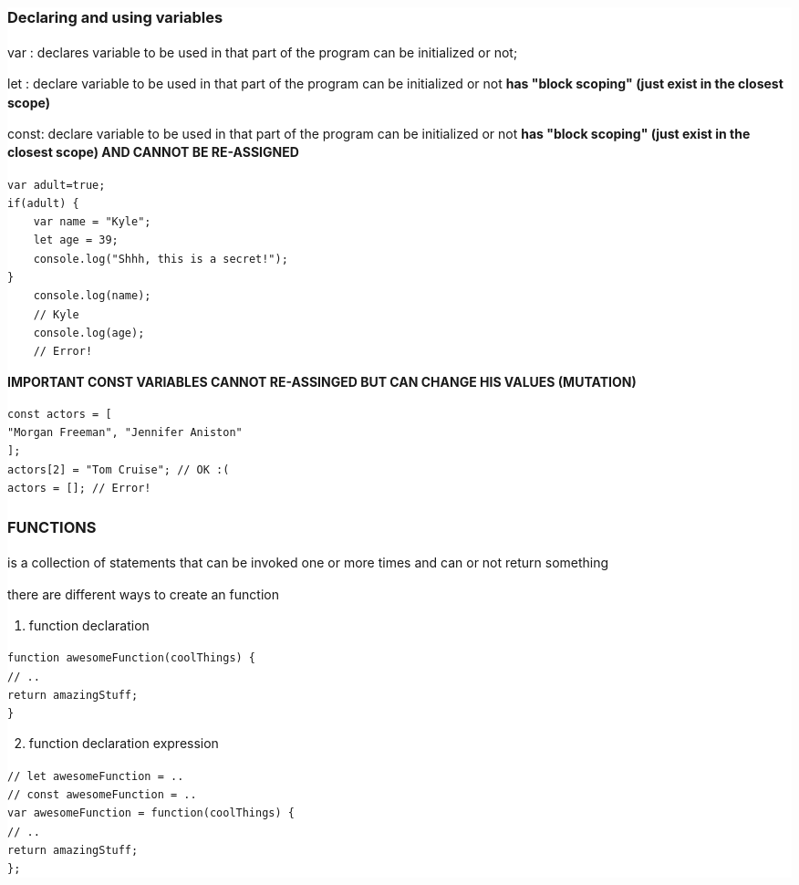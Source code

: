 
### Declaring and using variables

var : declares variable to be used in that part of the program can be initialized or not;

let : declare variable to be used in that part of the program can be initialized or not **has "block scoping" (just exist in the closest scope)**

const: declare variable to be used in that part of the program can be initialized or not **has "block scoping" (just exist in the closest scope) AND CANNOT BE RE-ASSIGNED**

```
var adult=true;
if(adult) {
    var name = "Kyle";
    let age = 39;
    console.log("Shhh, this is a secret!");
}
    console.log(name);
    // Kyle
    console.log(age);
    // Error!

```

**IMPORTANT CONST VARIABLES CANNOT RE-ASSINGED BUT CAN CHANGE HIS VALUES (MUTATION)**

```
const actors = [
"Morgan Freeman", "Jennifer Aniston"
];
actors[2] = "Tom Cruise"; // OK :(
actors = []; // Error!
```

### FUNCTIONS

is a collection of statements that can be invoked one or more times and can or not return something

there are different ways to create an function

1. function declaration

```
function awesomeFunction(coolThings) {
// ..
return amazingStuff;
}
```

2. function declaration expression

```
// let awesomeFunction = ..
// const awesomeFunction = ..
var awesomeFunction = function(coolThings) {
// ..
return amazingStuff;
};
```
